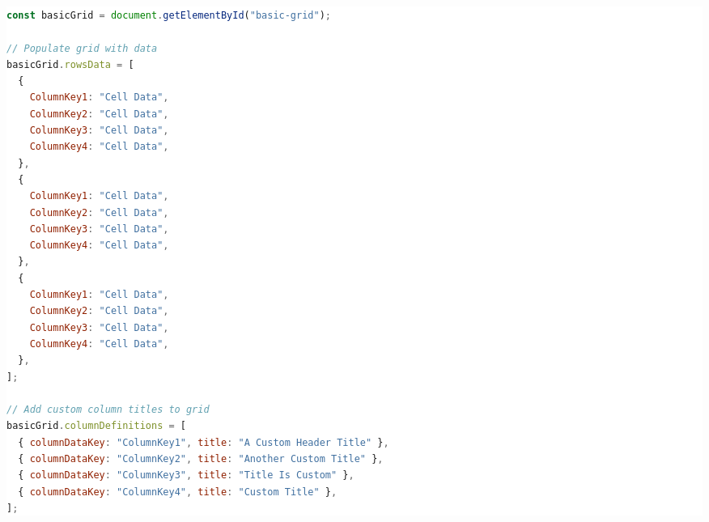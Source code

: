 ```javascript
const basicGrid = document.getElementById("basic-grid");

// Populate grid with data
basicGrid.rowsData = [
  {
    ColumnKey1: "Cell Data",
    ColumnKey2: "Cell Data",
    ColumnKey3: "Cell Data",
    ColumnKey4: "Cell Data",
  },
  {
    ColumnKey1: "Cell Data",
    ColumnKey2: "Cell Data",
    ColumnKey3: "Cell Data",
    ColumnKey4: "Cell Data",
  },
  {
    ColumnKey1: "Cell Data",
    ColumnKey2: "Cell Data",
    ColumnKey3: "Cell Data",
    ColumnKey4: "Cell Data",
  },
];

// Add custom column titles to grid
basicGrid.columnDefinitions = [
  { columnDataKey: "ColumnKey1", title: "A Custom Header Title" },
  { columnDataKey: "ColumnKey2", title: "Another Custom Title" },
  { columnDataKey: "ColumnKey3", title: "Title Is Custom" },
  { columnDataKey: "ColumnKey4", title: "Custom Title" },
];
```
